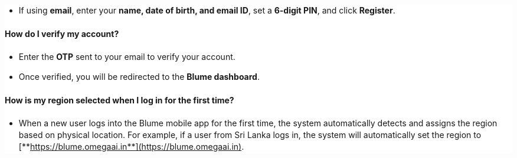 - If using **email**, enter your **name, date of birth, and email ID**,
  set a **6-digit PIN**, and click **Register**.

#### How do I verify my account?

- Enter the **OTP** sent to your email to verify your account.

- Once verified, you will be redirected to the **Blume dashboard**.

#### How is my region selected when I log in for the first time?

- When a new user logs into the Blume mobile app for the first time, the
  system automatically detects and assigns the region based on physical
  location. For example, if a user from Sri Lanka logs in, the system
  will automatically set the region to
  [**https://blume.omegaai.in**](https://blume.omegaai.in).
